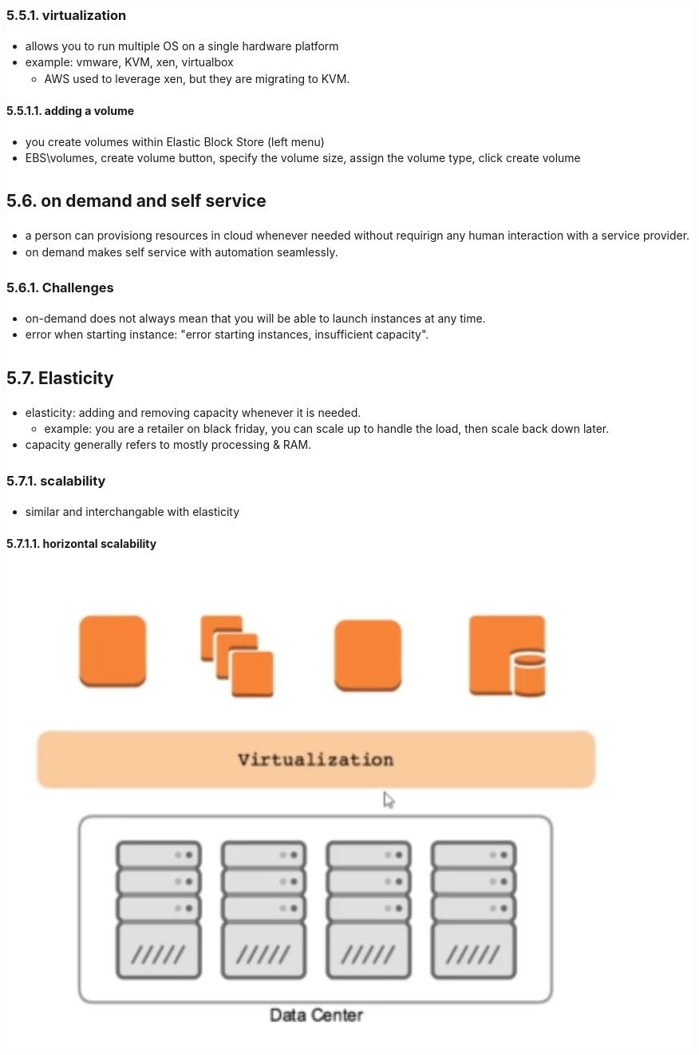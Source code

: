 ### 5.5.1. virtualization
* allows you to run multiple OS on a single hardware platform
* example: vmware, KVM, xen, virtualbox
  * AWS used to leverage xen, but they are migrating to KVM.

#### 5.5.1.1. adding a volume
* you create volumes within Elastic Block Store (left menu)
* EBS\volumes, create volume button, specify the volume size, assign the volume type, click create volume

## 5.6. on demand and self service
* a person can provisiong resources in cloud whenever needed without requirign any human interaction with a service provider.
* on demand makes self service with automation seamlessly.

### 5.6.1. Challenges
* on-demand does not always mean that you will be able to launch instances at any time.
* error when starting instance: "error starting instances, insufficient capacity".

## 5.7. Elasticity

* elasticity: adding and removing capacity whenever it is needed.
  * example: you are a retailer on black friday, you can scale up to handle the load, then scale back down later.
* capacity generally refers to mostly processing & RAM.

### 5.7.1. scalability
* similar and interchangable with elasticity

#### 5.7.1.1. horizontal scalability

![](2021-10-22-05-10-09.png)
